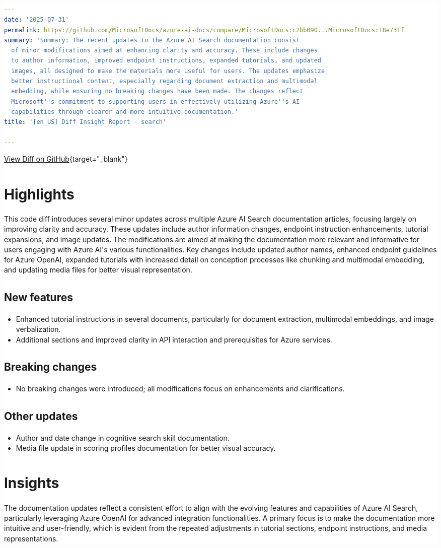 ```yaml
---
date: '2025-07-31'
permalink: https://github.com/MicrosoftDocs/azure-ai-docs/compare/MicrosoftDocs:c2bb090...MicrosoftDocs:18e731f
summary: 'Summary: The recent updates to the Azure AI Search documentation consist
  of minor modifications aimed at enhancing clarity and accuracy. These include changes
  to author information, improved endpoint instructions, expanded tutorials, and updated
  images, all designed to make the materials more useful for users. The updates emphasize
  better instructional content, especially regarding document extraction and multimodal
  embedding, while ensuring no breaking changes have been made. The changes reflect
  Microsoft''s commitment to supporting users in effectively utilizing Azure''s AI
  capabilities through clearer and more intuitive documentation.'
title: '[en_US] Diff Insight Report - search'

---
```


[View Diff on GitHub](https://github.com/MicrosoftDocs/azure-ai-docs/compare/MicrosoftDocs:c2bb090...MicrosoftDocs:18e731f){target="_blank"}


# Highlights
This code diff introduces several minor updates across multiple Azure AI Search documentation articles, focusing largely on improving clarity and accuracy. These updates include author information changes, endpoint instruction enhancements, tutorial expansions, and image updates. The modifications are aimed at making the documentation more relevant and informative for users engaging with Azure AI's various functionalities. Key changes include updated author names, enhanced endpoint guidelines for Azure OpenAI, expanded tutorials with increased detail on conception processes like chunking and multimodal embedding, and updating media files for better visual representation.

## New features
- Enhanced tutorial instructions in several documents, particularly for document extraction, multimodal embeddings, and image verbalization.
- Additional sections and improved clarity in API interaction and prerequisites for Azure services.

## Breaking changes
- No breaking changes were introduced; all modifications focus on enhancements and clarifications.

## Other updates
- Author and date change in cognitive search skill documentation.
- Media file update in scoring profiles documentation for better visual accuracy.

# Insights
The documentation updates reflect a consistent effort to align with the evolving features and capabilities of Azure AI Search, particularly leveraging Azure OpenAI for advanced integration functionalities. A primary focus is to make the documentation more intuitive and user-friendly, which is evident from the repeated adjustments in tutorial sections, endpoint instructions, and media representations.
